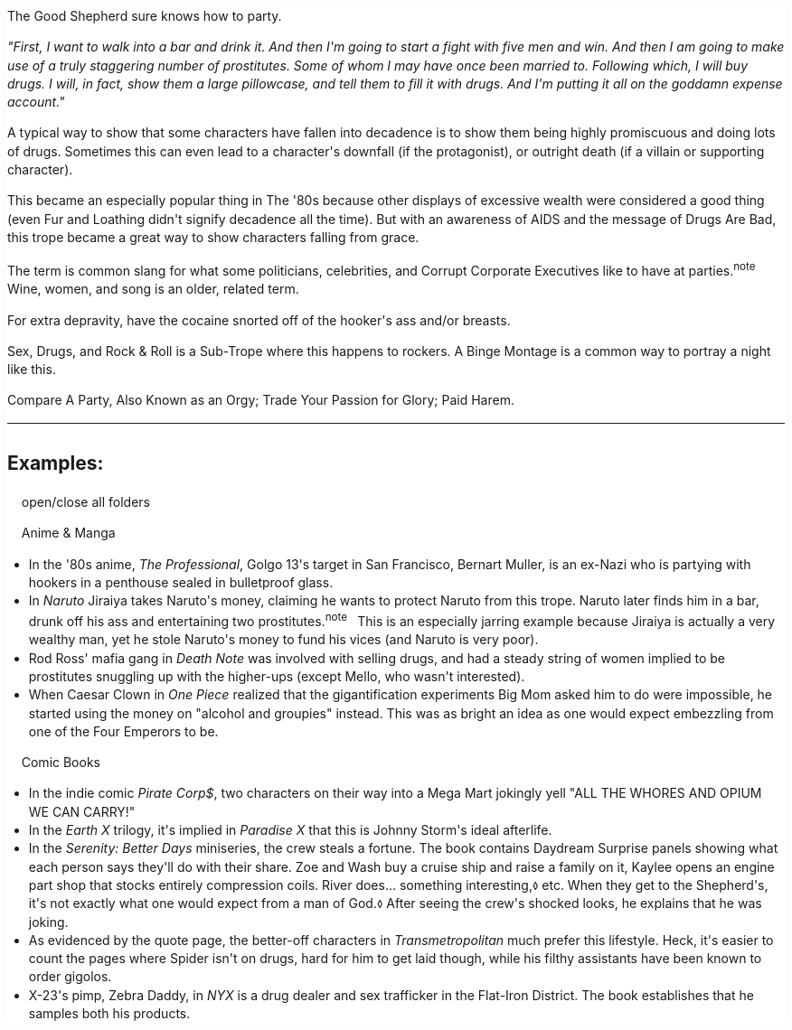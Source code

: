 The Good Shepherd sure knows how to party.

_"First, I want to walk into a bar and drink it. And then I'm going to start a fight with five men and win. And then I am going to make use of a truly staggering number of prostitutes. Some of whom I may have once been married to. Following which, I will buy drugs. I will, in fact, show them a large pillowcase, and tell them to fill it with drugs. And I'm putting it all on the goddamn expense account."_

A typical way to show that some characters have fallen into decadence is to show them being highly promiscuous and doing lots of drugs. Sometimes this can even lead to a character's downfall (if the protagonist), or outright death (if a villain or supporting character).

This became an especially popular thing in The '80s because other displays of excessive wealth were considered a good thing (even Fur and Loathing didn't signify decadence all the time). But with an awareness of AIDS and the message of Drugs Are Bad, this trope became a great way to show characters falling from grace.

The term is common slang for what some politicians, celebrities, and Corrupt Corporate Executives like to have at parties.<sup>note&nbsp;</sup>  Wine, women, and song is an older, related term.

For extra depravity, have the cocaine snorted off of the hooker's ass and/or breasts.

Sex, Drugs, and Rock & Roll is a Sub-Trope where this happens to rockers. A Binge Montage is a common way to portray a night like this.

Compare A Party, Also Known as an Orgy; Trade Your Passion for Glory; Paid Harem.

___

## Examples:

    open/close all folders 

    Anime & Manga 

-   In the '80s anime, _The Professional_, Golgo 13's target in San Francisco, Bernart Muller, is an ex-Nazi who is partying with hookers in a penthouse sealed in bulletproof glass.
-   In _Naruto_ Jiraiya takes Naruto's money, claiming he wants to protect Naruto from this trope. Naruto later finds him in a bar, drunk off his ass and entertaining two prostitutes.<sup>note&nbsp;</sup>  This is an especially jarring example because Jiraiya is actually a very wealthy man, yet he stole Naruto's money to fund his vices (and Naruto is very poor).
-   Rod Ross' mafia gang in _Death Note_ was involved with selling drugs, and had a steady string of women implied to be prostitutes snuggling up with the higher-ups (except Mello, who wasn't interested).
-   When Caesar Clown in _One Piece_ realized that the gigantification experiments Big Mom asked him to do were impossible, he started using the money on "alcohol and groupies" instead. This was as bright an idea as one would expect embezzling from one of the Four Emperors to be.

    Comic Books 

-   In the indie comic _Pirate Corp$_, two characters on their way into a Mega Mart jokingly yell "ALL THE WHORES AND OPIUM WE CAN CARRY!"
-   In the _Earth X_ trilogy, it's implied in _Paradise X_ that this is Johnny Storm's ideal afterlife.
-   In the _Serenity: Better Days_ miniseries, the crew steals a fortune. The book contains Daydream Surprise panels showing what each person says they'll do with their share. Zoe and Wash buy a cruise ship and raise a family on it, Kaylee opens an engine part shop that stocks entirely compression coils. River does... something interesting,<small>◊</small> etc. When they get to the Shepherd's, it's not exactly what one would expect from a man of God.<small>◊</small> After seeing the crew's shocked looks, he explains that he was joking.
-   As evidenced by the quote page, the better-off characters in _Transmetropolitan_ much prefer this lifestyle. Heck, it's easier to count the pages where Spider isn't on drugs, hard for him to get laid though, while his filthy assistants have been known to order gigolos.
-   X-23's pimp, Zebra Daddy, in _NYX_ is a drug dealer and sex trafficker in the Flat-Iron District. The book establishes that he samples both his products.
